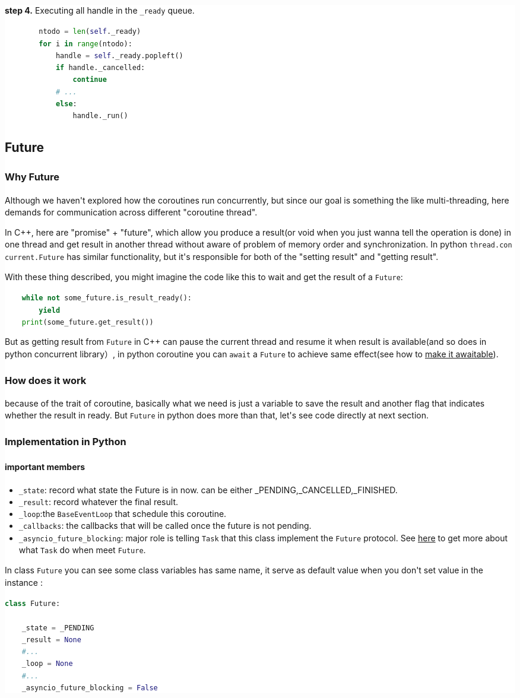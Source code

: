 **step 4.** Executing all handle in the `_ready` queue.
```python
        ntodo = len(self._ready)
        for i in range(ntodo):
            handle = self._ready.popleft()
            if handle._cancelled:
                continue
            # ...
            else:
                handle._run()
```

## Future
### Why Future
Although we haven't explored how the coroutines run concurrently, but since  our goal is something the like multi-threading, here demands for communication across different "coroutine thread".

In C++, here are "promise" + "future", which allow you produce a result(or void when you just wanna tell the operation is done) in one thread and get result in another thread without aware of problem of memory order and synchronization.  In python `thread.concurrent.Future` has similar functionality, but it's responsible for both of the "setting result" and "getting result".

With these thing described, you might imagine the code like this to wait and get the result of a `Future`:
```python 
    while not some_future.is_result_ready():
        yield
    print(some_future.get_result())
```
But as getting result from `Future` in C++ can pause the current thread and resume it when result is available(and so does in python concurrent library）, in python coroutine you can `await` a  `Future` to achieve same effect(see how to [make it awaitable](#make-it-awaitable-future__await__)).
### How does it work
because of the trait of coroutine, basically what we need is just a variable to save the result and another flag that indicates whether the result in ready. But `Future` in python does more than that, let's see code directly at next section.
### Implementation in Python
#### important members
- `_state`: record what state the Future is in now. can be either _PENDING,_CANCELLED,_FINISHED.
- `_result`: record whatever the final result.
- `_loop`:the `BaseEventLoop` that schedule this coroutine.
- `_callbacks`: the callbacks that will be called once the future is not pending.
- `_asyncio_future_blocking`:  major role is telling `Task` that this class implement the `Future` protocol. See [here](#core-of-handle-runningwaiting-task__step)   to get more about what `Task` do when meet `Future`.


In class `Future` you can see some class variables has same name, it serve as default value when you don't set value in the instance :
```python
class Future:

    _state = _PENDING
    _result = None
    #...
    _loop = None
    #...
    _asyncio_future_blocking = False
```
